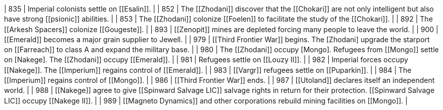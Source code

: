|       835      | Imperial colonists settle on [[Esalin]].                                                                                                                                                                                                                                                                                                            |
|       852      | The [[Zhodani]] discover that the [[Chokari]] are not only intelligent but also have strong [[psionic]] abilities.                                                                                                                                                                                                                                  |
|       853      | The [[Zhodani]] colonize [[Foelen]] to facilitate the study of the [[Chokari]].                                                                                                                                                                                                                                                                     |
|       892      | The [[Arkesh Spacers]] colonize [[Gougeste]].                                                                                                                                                                                                                                                                                                       |
|       893      | [[Zenopit]] mines are depleted forcing many people to leave the world.                                                                                                                                                                                                                                                                              |
|       900      | [[Emerald]] becomes a major grain supplier to Jewell.                                                                                                                                                                                                                                                                                               |
|       979      | [[Third Frontier War]] begins. The [Zhodani] upgrade the starport on [[Farreach]] to class A and expand the military base.                                                                                                                                                                                                                          |
|       980      | The [[Zhodani]] occupy [Mongo]. Refugees from [[Mongo]] settle on [Nakege]. The [[Zhodani]] occupy [[Emerald]].                                                                                                                                                                                                                                     |
|       981      | Refugees settle on [[Louzy II]].                                                                                                                                                                                                                                                                                                                    |
|       982      | Imperial forces occupy [[Nakege]]. The [[Imperium]] regains control of [[Emerald]].                                                                                                                                                                                                                                                                 |
|       983      | [[Vargr]] refugees settle on [[Puparkin]].                                                                                                                                                                                                                                                                                                          |
|       984      | The [[Imperium]] regains control of [[Mongo]].                                                                                                                                                                                                                                                                                                      |
|       986      | [[Third Frontier War]] ends.                                                                                                                                                                                                                                                                                                                        |
|       987      | [[Utoland]] declares itself an independent world.                                                                                                                                                                                                                                                                                                   |
|       988      | [[Nakege]] agree to give [[Spinward Salvage LIC]] salvage rights in return for their protection. [[Spinward Salvage LIC]] occupy [[Nakege II]].                                                                                                                                                                                                     |
|       989      | [[Magneto Dynamics]] and other corporations rebuild mining facilities on [[Mongo]].                                                                                                                                                                                                                                                                 |